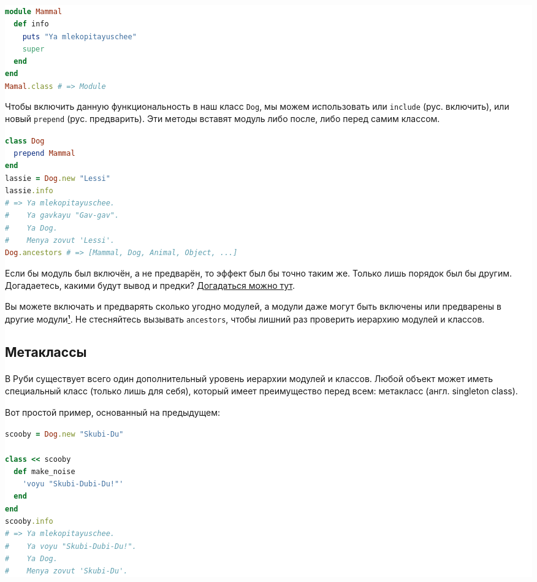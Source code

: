 ```ruby
module Mammal
  def info
    puts "Ya mlekopitayuschee"
    super
  end
end
Mamal.class # => Module
```

Чтобы включить данную функциональность в наш класс `Dog`, мы можем использовать
или `include` (рус. включить), или новый `prepend` (рус. предварить). Эти методы
вставят модуль либо после, либо перед самим классом.

```ruby
class Dog
  prepend Mammal
end
lassie = Dog.new "Lessi"
lassie.info
# => Ya mlekopitayuschee.
#    Ya gavkayu "Gav-gav".
#    Ya Dog.
#    Menya zovut 'Lessi'.
Dog.ancestors # => [Mammal, Dog, Animal, Object, ...]
```

Если бы модуль был включён, а не предварён, то эффект был бы точно таким же.
Только лишь порядок был бы другим. Догадаетесь, какими будут вывод и предки?
[Догадаться можно тут][4].

Вы можете включать и предварять сколько угодно модулей, а модули даже могут быть
включены или предварены в другие модули<a name="sub1-r"></a><a href="#sub1">¹</a>.
Не стесняйтесь вызывать `ancestors`, чтобы лишний раз проверить иерархию модулей
и классов.

Метаклассы
----------

В Руби существует всего один дополнительный уровень иерархии модулей и классов.
Любой объект может иметь специальный класс (только лишь для себя), который имеет
преимущество перед всем: метакласс (англ. singleton class).

Вот простой пример, основанный на предыдущем:

```ruby
scooby = Dog.new "Skubi-Du"

class << scooby
  def make_noise
    'voyu "Skubi-Dubi-Du!"'
  end
end
scooby.info
# => Ya mlekopitayuschee.
#    Ya voyu "Skubi-Dubi-Du!".
#    Ya Dog.
#    Menya zovut 'Skubi-Du'.
```


[0]: http://tech.pro/tutorial/1149/understanding-method-lookup-in-ruby-20
[1]: http://rubyfiddle.com/riddles/576c1/2
[2]: http://ru.wikipedia.org/wiki/%D0%9D%D0%B0%D1%81%D0%BB%D0%B5%D0%B4%D0%BE%D0%B2%D0%B0%D0%BD%D0%B8%D0%B5_(%D0%BF%D1%80%D0%BE%D0%B3%D1%80%D0%B0%D0%BC%D0%BC%D0%B8%D1%80%D0%BE%D0%B2%D0%B0%D0%BD%D0%B8%D0%B5)#.D0.9F.D1.80.D0.BE.D1.81.D1.82.D0.BE.D0.B5_.D0.BD.D0.B0.D1.81.D0.BB.D0.B5.D0.B4.D0.BE.D0.B2.D0.B0.D0.BD.D0.B8.D0.B5
[3]: http://ru.wikipedia.org/wiki/%D0%9F%D1%80%D0%B8%D0%BC%D0%B5%D1%81%D1%8C_(%D0%BF%D1%80%D0%BE%D0%B3%D1%80%D0%B0%D0%BC%D0%BC%D0%B8%D1%80%D0%BE%D0%B2%D0%B0%D0%BD%D0%B8%D0%B5)
[4]: http://rubyfiddle.com/riddles/2442f
[5]: http://ru.wikipedia.org/wiki/%D0%9C%D0%B5%D1%82%D0%BE%D0%B4_(%D0%BF%D1%80%D0%BE%D0%B3%D1%80%D0%B0%D0%BC%D0%BC%D0%B8%D1%80%D0%BE%D0%B2%D0%B0%D0%BD%D0%B8%D0%B5)
[6]: http://en.wikipedia.org/wiki/Eigenclass_model
[7]: http://rubyfiddle.com/riddles/d31cc/2
[8]: https://bugs.ruby-lang.org/issues/1586
[9]: https://bugs.ruby-lang.org/issues/7844
[10]: http://rubyfiddle.com/riddles/3e690
[11]: http://blog.marc-andre.ca/2013/02/23/ruby-2-by-example/#optimizations
[12]: http://bugs.ruby-lang.org/issues/8026
[13]: http://bugs.ruby-lang.org/issues/8035